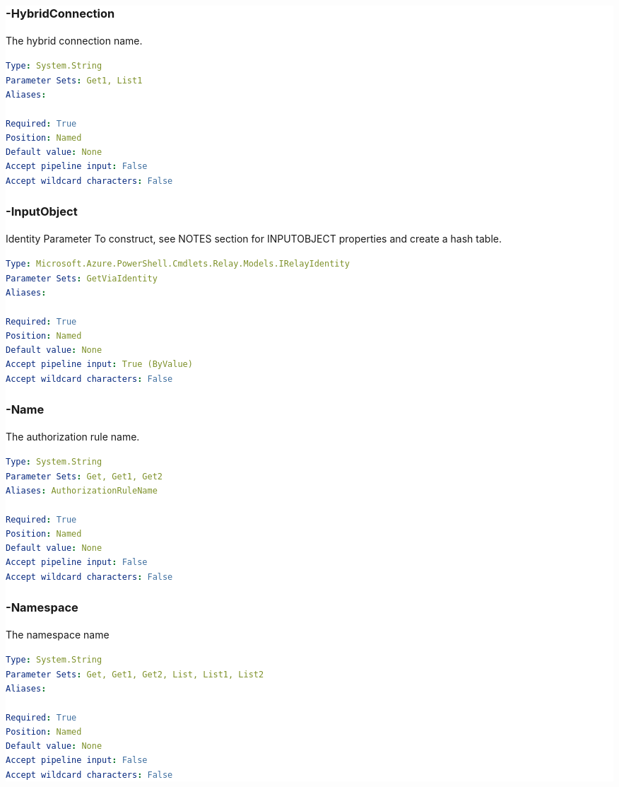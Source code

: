### -HybridConnection
The hybrid connection name.

```yaml
Type: System.String
Parameter Sets: Get1, List1
Aliases:

Required: True
Position: Named
Default value: None
Accept pipeline input: False
Accept wildcard characters: False
```

### -InputObject
Identity Parameter
To construct, see NOTES section for INPUTOBJECT properties and create a hash table.

```yaml
Type: Microsoft.Azure.PowerShell.Cmdlets.Relay.Models.IRelayIdentity
Parameter Sets: GetViaIdentity
Aliases:

Required: True
Position: Named
Default value: None
Accept pipeline input: True (ByValue)
Accept wildcard characters: False
```

### -Name
The authorization rule name.

```yaml
Type: System.String
Parameter Sets: Get, Get1, Get2
Aliases: AuthorizationRuleName

Required: True
Position: Named
Default value: None
Accept pipeline input: False
Accept wildcard characters: False
```

### -Namespace
The namespace name

```yaml
Type: System.String
Parameter Sets: Get, Get1, Get2, List, List1, List2
Aliases:

Required: True
Position: Named
Default value: None
Accept pipeline input: False
Accept wildcard characters: False
```
